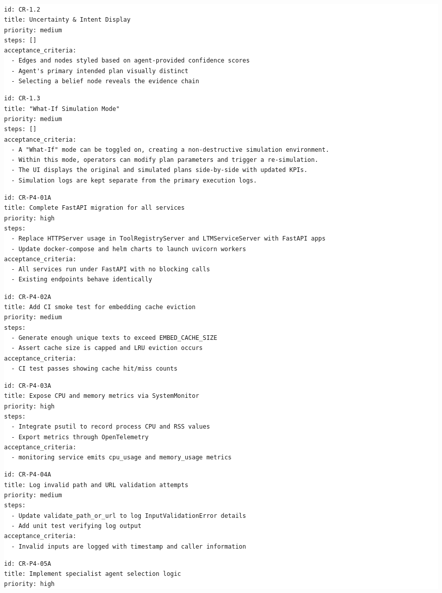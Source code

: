 ```codex-task
id: CR-1.2
title: Uncertainty & Intent Display
priority: medium
steps: []
acceptance_criteria:
  - Edges and nodes styled based on agent-provided confidence scores
  - Agent's primary intended plan visually distinct
  - Selecting a belief node reveals the evidence chain
```
```codex-task
id: CR-1.3
title: "What-If Simulation Mode"
priority: medium
steps: []
acceptance_criteria:
  - A "What-If" mode can be toggled on, creating a non-destructive simulation environment.
  - Within this mode, operators can modify plan parameters and trigger a re-simulation.
  - The UI displays the original and simulated plans side-by-side with updated KPIs.
  - Simulation logs are kept separate from the primary execution logs.
```
```codex-task
id: CR-P4-01A
title: Complete FastAPI migration for all services
priority: high
steps:
  - Replace HTTPServer usage in ToolRegistryServer and LTMServiceServer with FastAPI apps
  - Update docker-compose and helm charts to launch uvicorn workers
acceptance_criteria:
  - All services run under FastAPI with no blocking calls
  - Existing endpoints behave identically
```
```codex-task
id: CR-P4-02A
title: Add CI smoke test for embedding cache eviction
priority: medium
steps:
  - Generate enough unique texts to exceed EMBED_CACHE_SIZE
  - Assert cache size is capped and LRU eviction occurs
acceptance_criteria:
  - CI test passes showing cache hit/miss counts
```
```codex-task
id: CR-P4-03A
title: Expose CPU and memory metrics via SystemMonitor
priority: high
steps:
  - Integrate psutil to record process CPU and RSS values
  - Export metrics through OpenTelemetry
acceptance_criteria:
  - monitoring service emits cpu_usage and memory_usage metrics
```
```codex-task
id: CR-P4-04A
title: Log invalid path and URL validation attempts
priority: medium
steps:
  - Update validate_path_or_url to log InputValidationError details
  - Add unit test verifying log output
acceptance_criteria:
  - Invalid inputs are logged with timestamp and caller information
```
```codex-task
id: CR-P4-05A
title: Implement specialist agent selection logic
priority: high
```